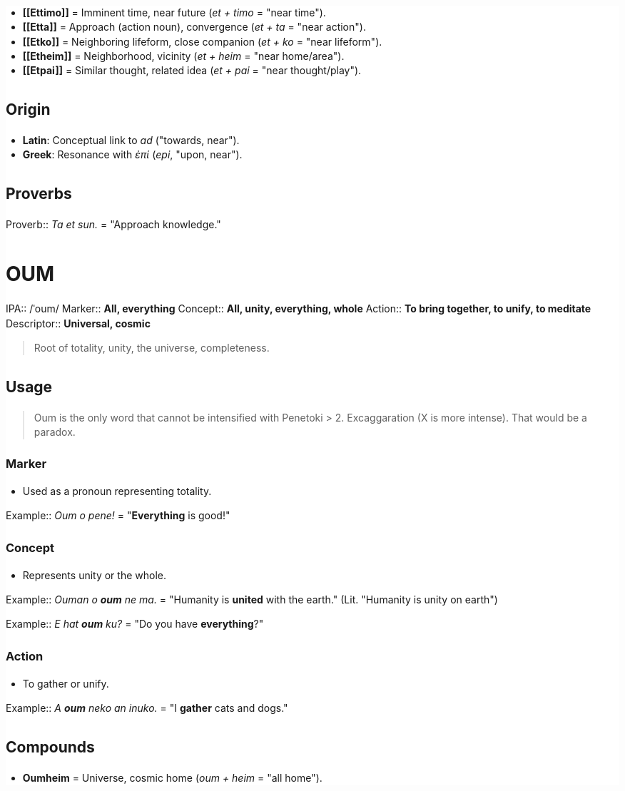 *   **[[Ettimo]]** = Imminent time, near future (*et + timo* = "near time").
*   **[[Etta]]** = Approach (action noun), convergence (*et + ta* = "near action").
*   **[[Etko]]** = Neighboring lifeform, close companion (*et + ko* = "near lifeform").
*   **[[Etheim]]** = Neighborhood, vicinity (*et + heim* = "near home/area").
*   **[[Etpai]]** = Similar thought, related idea (*et + pai* = "near thought/play").

## Origin

*   **Latin**: Conceptual link to *ad* ("towards, near").
*   **Greek**: Resonance with *ἐπί* (*epi*, "upon, near").

## Proverbs

Proverb:: *Ta et sun.* = "Approach knowledge."


# OUM

IPA::				/ˈoum/
Marker::		**All, everything**
Concept::		**All, unity, everything, whole**
Action::		**To bring together, to unify, to meditate**
Descriptor::	**Universal, cosmic**

> Root of totality, unity, the universe, completeness.

## Usage
> Oum is the only word that cannot be intensified with Penetoki > 2. Excaggaration (X is more intense). That would be a paradox.

### Marker
*   Used as a pronoun representing totality.

Example::	*Oum o pene!* = "**Everything** is good!"

### Concept
*   Represents unity or the whole.

Example::	*Ouman o **oum** ne ma.* = "Humanity is **united** with the earth." (Lit. "Humanity is unity on earth")


Example::	*E hat **oum** ku?* = "Do you have **everything**?"

### Action
*   To gather or unify.

Example::	*A **oum** neko an inuko.* = "I **gather** cats and dogs."

## Compounds
- **Oumheim** = Universe, cosmic home (*oum + heim* = "all home").


[^1]: Technically could be observed but we have 'e' for that